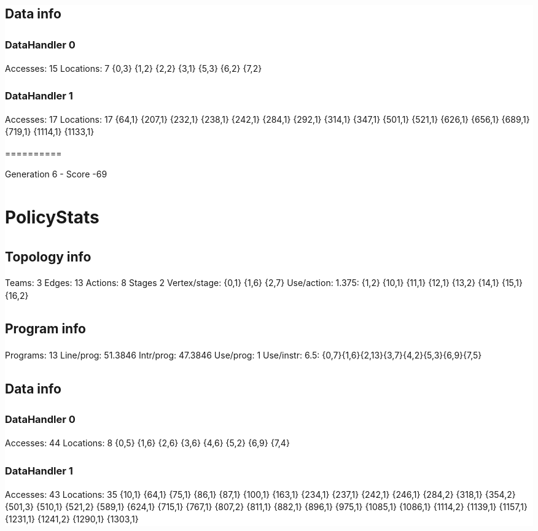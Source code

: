 ## Data info

### DataHandler 0
Accesses:	15
Locations:	7
{0,3} {1,2} {2,2} {3,1} {5,3} {6,2} {7,2} 

### DataHandler 1
Accesses:	17
Locations:	17
{64,1} {207,1} {232,1} {238,1} {242,1} {284,1} {292,1} {314,1} {347,1} {501,1} {521,1} {626,1} {656,1} {689,1} {719,1} {1114,1} {1133,1} 


==========

Generation 6 - Score -69

# PolicyStats
## Topology info
Teams:		3
Edges:		13
Actions:	8
Stages		2
Vertex/stage:	{0,1} {1,6} {2,7} 
Use/action:	1.375: {1,2} {10,1} {11,1} {12,1} {13,2} {14,1} {15,1} {16,2} 

## Program info
Programs:	13
Line/prog:	51.3846
Intr/prog:	47.3846
Use/prog:	1
Use/instr:	6.5: {0,7}{1,6}{2,13}{3,7}{4,2}{5,3}{6,9}{7,5}

## Data info

### DataHandler 0
Accesses:	44
Locations:	8
{0,5} {1,6} {2,6} {3,6} {4,6} {5,2} {6,9} {7,4} 

### DataHandler 1
Accesses:	43
Locations:	35
{10,1} {64,1} {75,1} {86,1} {87,1} {100,1} {163,1} {234,1} {237,1} {242,1} {246,1} {284,2} {318,1} {354,2} {501,3} {510,1} {521,2} {589,1} {624,1} {715,1} {767,1} {807,2} {811,1} {882,1} {896,1} {975,1} {1085,1} {1086,1} {1114,2} {1139,1} {1157,1} {1231,1} {1241,2} {1290,1} {1303,1} 

